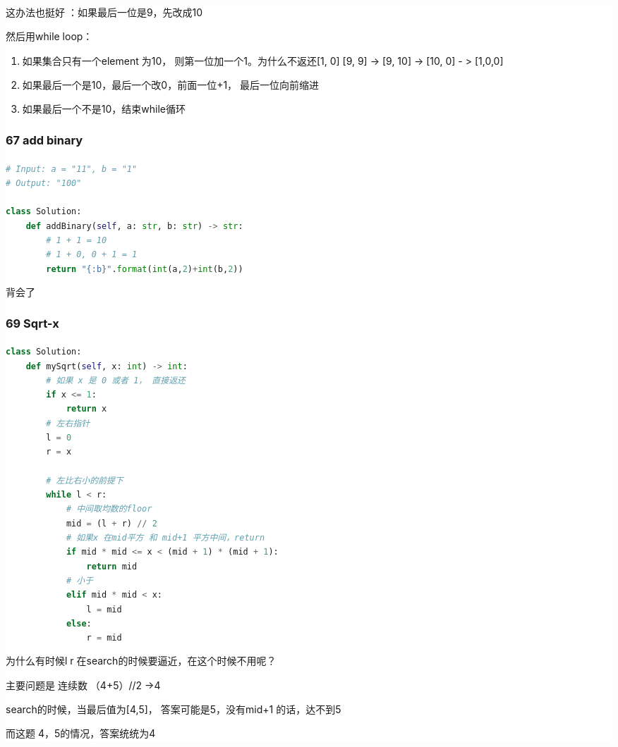 这办法也挺好 ：如果最后一位是9，先改成10

然后用while loop： 

1. 如果集合只有一个element 为10， 则第一位加一个1。为什么不返还[1, 0] [9, 9] -> [9, 10] -> [10, 0] - > [1,0,0]

2. 如果最后一个是10，最后一个改0，前面一位+1， 最后一位向前缩进

3. 如果最后一个不是10，结束while循环



### 67 add binary

```python
# Input: a = "11", b = "1"
# Output: "100"

class Solution:
    def addBinary(self, a: str, b: str) -> str:
        # 1 + 1 = 10
        # 1 + 0, 0 + 1 = 1
        return "{:b}".format(int(a,2)+int(b,2))
```



背会了



### 69 Sqrt-x

~~~python
class Solution:
    def mySqrt(self, x: int) -> int:
        # 如果 x 是 0 或者 1， 直接返还
        if x <= 1:
            return x
        # 左右指针
        l = 0
        r = x
        
        # 左比右小的前提下
        while l < r:
            # 中间取均数的floor
            mid = (l + r) // 2
            # 如果x 在mid平方 和 mid+1 平方中间，return
            if mid * mid <= x < (mid + 1) * (mid + 1):
                return mid
            # 小于
            elif mid * mid < x:
                l = mid
            else:
                r = mid
~~~



为什么有时候l r 在search的时候要逼近，在这个时候不用呢？

主要问题是 连续数 （4+5）//2 ->4

search的时候，当最后值为[4,5]， 答案可能是5，没有mid+1 的话，达不到5

而这题 4，5的情况，答案统统为4